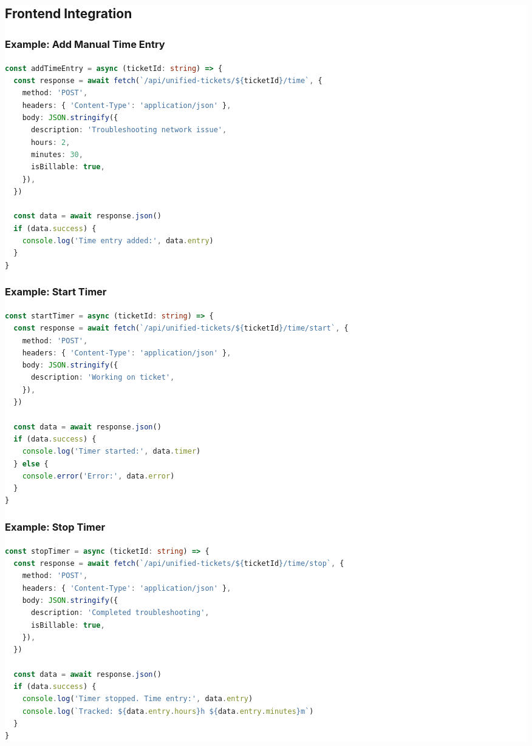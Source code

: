 ## Frontend Integration

### Example: Add Manual Time Entry

```typescript
const addTimeEntry = async (ticketId: string) => {
  const response = await fetch(`/api/unified-tickets/${ticketId}/time`, {
    method: 'POST',
    headers: { 'Content-Type': 'application/json' },
    body: JSON.stringify({
      description: 'Troubleshooting network issue',
      hours: 2,
      minutes: 30,
      isBillable: true,
    }),
  })

  const data = await response.json()
  if (data.success) {
    console.log('Time entry added:', data.entry)
  }
}
```

### Example: Start Timer

```typescript
const startTimer = async (ticketId: string) => {
  const response = await fetch(`/api/unified-tickets/${ticketId}/time/start`, {
    method: 'POST',
    headers: { 'Content-Type': 'application/json' },
    body: JSON.stringify({
      description: 'Working on ticket',
    }),
  })

  const data = await response.json()
  if (data.success) {
    console.log('Timer started:', data.timer)
  } else {
    console.error('Error:', data.error)
  }
}
```

### Example: Stop Timer

```typescript
const stopTimer = async (ticketId: string) => {
  const response = await fetch(`/api/unified-tickets/${ticketId}/time/stop`, {
    method: 'POST',
    headers: { 'Content-Type': 'application/json' },
    body: JSON.stringify({
      description: 'Completed troubleshooting',
      isBillable: true,
    }),
  })

  const data = await response.json()
  if (data.success) {
    console.log('Timer stopped. Time entry:', data.entry)
    console.log(`Tracked: ${data.entry.hours}h ${data.entry.minutes}m`)
  }
}
```